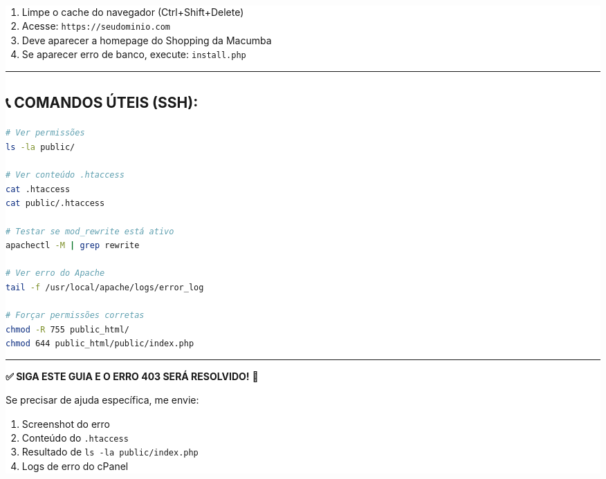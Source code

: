 1. Limpe o cache do navegador (Ctrl+Shift+Delete)
2. Acesse: `https://seudominio.com`
3. Deve aparecer a homepage do Shopping da Macumba
4. Se aparecer erro de banco, execute: `install.php`

---

## 📞 COMANDOS ÚTEIS (SSH):

```bash
# Ver permissões
ls -la public/

# Ver conteúdo .htaccess
cat .htaccess
cat public/.htaccess

# Testar se mod_rewrite está ativo
apachectl -M | grep rewrite

# Ver erro do Apache
tail -f /usr/local/apache/logs/error_log

# Forçar permissões corretas
chmod -R 755 public_html/
chmod 644 public_html/public/index.php
```

---

**✅ SIGA ESTE GUIA E O ERRO 403 SERÁ RESOLVIDO!** 🚀

Se precisar de ajuda específica, me envie:
1. Screenshot do erro
2. Conteúdo do `.htaccess`
3. Resultado de `ls -la public/index.php`
4. Logs de erro do cPanel

